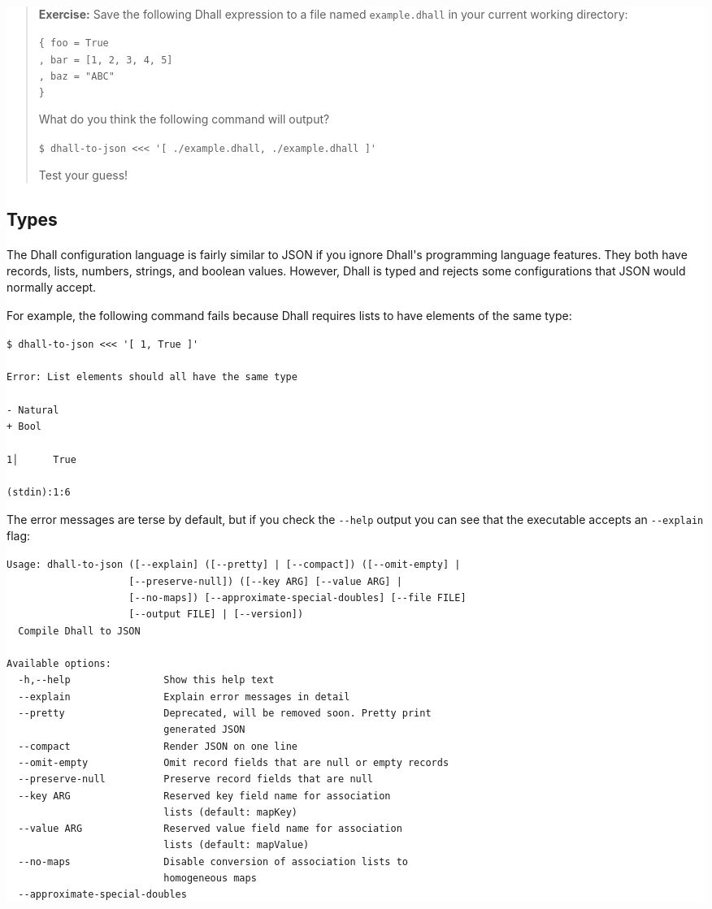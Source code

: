 > **Exercise:** Save the following Dhall expression to a file named
> `example.dhall` in your current working directory:
>
> ```dhall
> { foo = True
> , bar = [1, 2, 3, 4, 5]
> , baz = "ABC"
> }
> ```
>
> What do you think the following command will output?
>
> ```console
> $ dhall-to-json <<< '[ ./example.dhall, ./example.dhall ]'
> ```
>
> Test your guess!

## Types

The Dhall configuration language is fairly similar to JSON if you ignore
Dhall's programming language features.  They both have records, lists, numbers,
strings, and boolean values.  However, Dhall is typed and rejects some
configurations that JSON would normally accept.

For example, the following command fails because Dhall requires lists to have
elements of the same type:

```console
$ dhall-to-json <<< '[ 1, True ]'

Error: List elements should all have the same type

- Natural
+ Bool

1│      True

(stdin):1:6
```

The error messages are terse by default, but if you check the `--help` output
you can see that the executable accepts an `--explain` flag:

```console
Usage: dhall-to-json ([--explain] ([--pretty] | [--compact]) ([--omit-empty] |
                     [--preserve-null]) ([--key ARG] [--value ARG] |
                     [--no-maps]) [--approximate-special-doubles] [--file FILE]
                     [--output FILE] | [--version])
  Compile Dhall to JSON

Available options:
  -h,--help                Show this help text
  --explain                Explain error messages in detail
  --pretty                 Deprecated, will be removed soon. Pretty print
                           generated JSON
  --compact                Render JSON on one line
  --omit-empty             Omit record fields that are null or empty records
  --preserve-null          Preserve record fields that are null
  --key ARG                Reserved key field name for association
                           lists (default: mapKey)
  --value ARG              Reserved value field name for association
                           lists (default: mapValue)
  --no-maps                Disable conversion of association lists to
                           homogeneous maps
  --approximate-special-doubles
```

[command-line]: https://www.learnenough.com/command-line-tutorial
[wsl]: https://msdn.microsoft.com/en-us/commandline/wsl/install-win10
[nix]: https://nixos.org/nix/download.html
[high-sierra-bug]: https://github.com/NixOS/nix/issues/1583